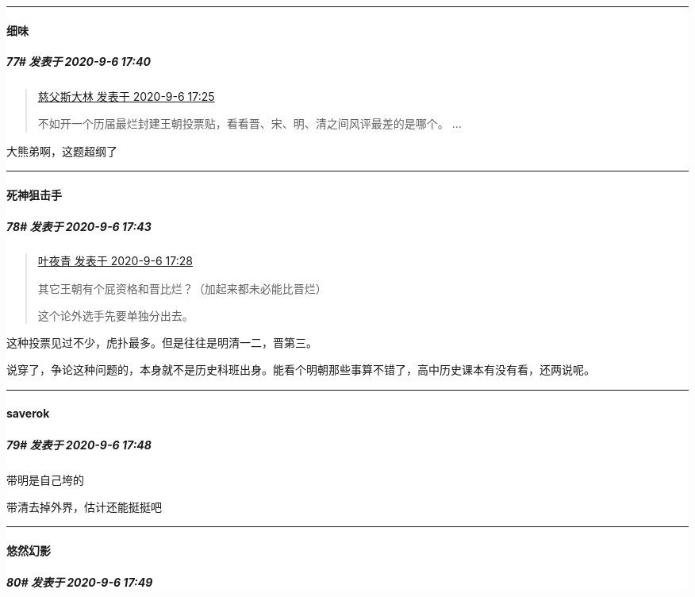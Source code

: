 


-----

####  细味  
##### 77#       发表于 2020-9-6 17:40



<blockquote><a href="httphttps://bbs.saraba1st.com/2b/forum.php?mod=redirect&amp;goto=findpost&amp;pid=48657362&amp;ptid=1958470" target="_blank">慈父斯大林 发表于 2020-9-6 17:25</a>

不如开一个历届最烂封建王朝投票贴，看看晋、宋、明、清之间风评最差的是哪个。 ...</blockquote>
大熊弟啊，这题超纲了







-----

####  死神狙击手  
##### 78#       发表于 2020-9-6 17:43



<blockquote><a href="httphttps://bbs.saraba1st.com/2b/forum.php?mod=redirect&amp;goto=findpost&amp;pid=48657389&amp;ptid=1958470" target="_blank">叶夜青 发表于 2020-9-6 17:28</a>

其它王朝有个屁资格和晋比烂？（加起来都未必能比晋烂）


这个论外选手先要单独分出去。</blockquote>
这种投票见过不少，虎扑最多。但是往往是明清一二，晋第三。

说穿了，争论这种问题的，本身就不是历史科班出身。能看个明朝那些事算不错了，高中历史课本有没有看，还两说呢。







-----

####  saverok  
##### 79#       发表于 2020-9-6 17:48




带明是自己垮的


带清去掉外界，估计还能挺挺吧







-----

####  悠然幻影  
##### 80#       发表于 2020-9-6 17:49
